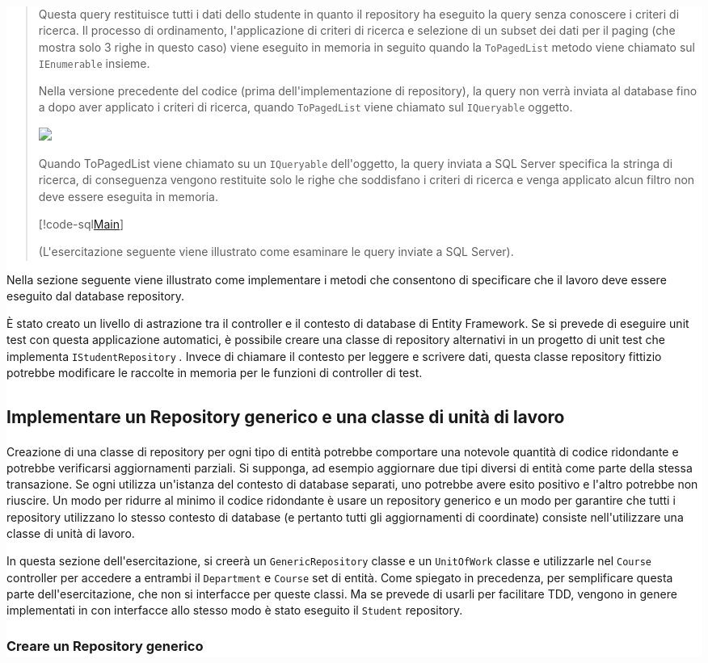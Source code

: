 > Questa query restituisce tutti i dati dello studente in quanto il repository ha eseguito la query senza conoscere i criteri di ricerca. Il processo di ordinamento, l'applicazione di criteri di ricerca e selezione di un subset dei dati per il paging (che mostra solo 3 righe in questo caso) viene eseguito in memoria in seguito quando la `ToPagedList` metodo viene chiamato sul `IEnumerable` insieme.
> 
> Nella versione precedente del codice (prima dell'implementazione di repository), la query non verrà inviata al database fino a dopo aver applicato i criteri di ricerca, quando `ToPagedList` viene chiamato sul `IQueryable` oggetto.
> 
> ![](implementing-the-repository-and-unit-of-work-patterns-in-an-asp-net-mvc-application/_static/image3.png)
> 
> Quando ToPagedList viene chiamato su un `IQueryable` dell'oggetto, la query inviata a SQL Server specifica la stringa di ricerca, di conseguenza vengono restituite solo le righe che soddisfano i criteri di ricerca e venga applicato alcun filtro non deve essere eseguita in memoria.
> 
> [!code-sql[Main](implementing-the-repository-and-unit-of-work-patterns-in-an-asp-net-mvc-application/samples/sample16.sql)]
> 
> (L'esercitazione seguente viene illustrato come esaminare le query inviate a SQL Server).


Nella sezione seguente viene illustrato come implementare i metodi che consentono di specificare che il lavoro deve essere eseguito dal database repository.

È stato creato un livello di astrazione tra il controller e il contesto di database di Entity Framework. Se si prevede di eseguire unit test con questa applicazione automatici, è possibile creare una classe di repository alternativi in un progetto di unit test che implementa `IStudentRepository` *.* Invece di chiamare il contesto per leggere e scrivere dati, questa classe repository fittizio potrebbe modificare le raccolte in memoria per le funzioni di controller di test.

## <a name="implement-a-generic-repository-and-a-unit-of-work-class"></a>Implementare un Repository generico e una classe di unità di lavoro

Creazione di una classe di repository per ogni tipo di entità potrebbe comportare una notevole quantità di codice ridondante e potrebbe verificarsi aggiornamenti parziali. Si supponga, ad esempio aggiornare due tipi diversi di entità come parte della stessa transazione. Se ogni utilizza un'istanza del contesto di database separati, uno potrebbe avere esito positivo e l'altro potrebbe non riuscire. Un modo per ridurre al minimo il codice ridondante è usare un repository generico e un modo per garantire che tutti i repository utilizzano lo stesso contesto di database (e pertanto tutti gli aggiornamenti di coordinate) consiste nell'utilizzare una classe di unità di lavoro.

In questa sezione dell'esercitazione, si creerà un `GenericRepository` classe e un `UnitOfWork` classe e utilizzarle nel `Course` controller per accedere a entrambi il `Department` e `Course` set di entità. Come spiegato in precedenza, per semplificare questa parte dell'esercitazione, che non si interfacce per queste classi. Ma se prevede di usarli per facilitare TDD, vengono in genere implementati in con interfacce allo stesso modo è stato eseguito il `Student` repository.

### <a name="create-a-generic-repository"></a>Creare un Repository generico
